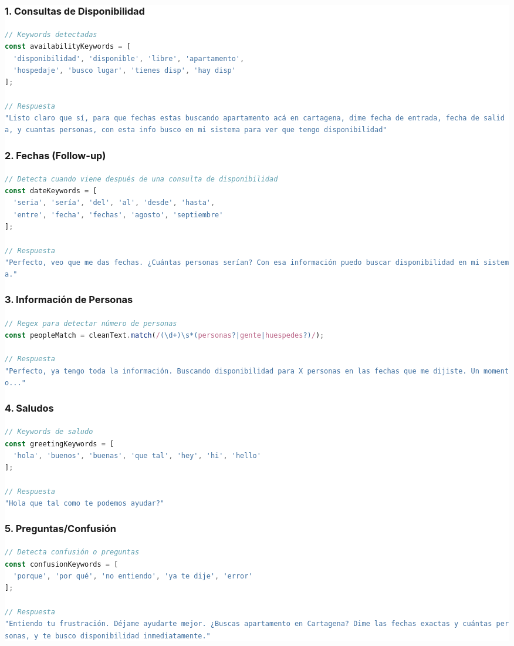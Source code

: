 ### **1. Consultas de Disponibilidad**
```typescript
// Keywords detectadas
const availabilityKeywords = [
  'disponibilidad', 'disponible', 'libre', 'apartamento', 
  'hospedaje', 'busco lugar', 'tienes disp', 'hay disp'
];

// Respuesta
"Listo claro que sí, para que fechas estas buscando apartamento acá en cartagena, dime fecha de entrada, fecha de salida, y cuantas personas, con esta info busco en mi sistema para ver que tengo disponibilidad"
```

### **2. Fechas (Follow-up)**
```typescript
// Detecta cuando viene después de una consulta de disponibilidad
const dateKeywords = [
  'seria', 'sería', 'del', 'al', 'desde', 'hasta', 
  'entre', 'fecha', 'fechas', 'agosto', 'septiembre'
];

// Respuesta
"Perfecto, veo que me das fechas. ¿Cuántas personas serían? Con esa información puedo buscar disponibilidad en mi sistema."
```

### **3. Información de Personas**
```typescript
// Regex para detectar número de personas
const peopleMatch = cleanText.match(/(\d+)\s*(personas?|gente|huespedes?)/);

// Respuesta
"Perfecto, ya tengo toda la información. Buscando disponibilidad para X personas en las fechas que me dijiste. Un momento..."
```

### **4. Saludos**
```typescript
// Keywords de saludo
const greetingKeywords = [
  'hola', 'buenos', 'buenas', 'que tal', 'hey', 'hi', 'hello'
];

// Respuesta
"Hola que tal como te podemos ayudar?"
```

### **5. Preguntas/Confusión**
```typescript
// Detecta confusión o preguntas
const confusionKeywords = [
  'porque', 'por qué', 'no entiendo', 'ya te dije', 'error'
];

// Respuesta
"Entiendo tu frustración. Déjame ayudarte mejor. ¿Buscas apartamento en Cartagena? Dime las fechas exactas y cuántas personas, y te busco disponibilidad inmediatamente."
```
